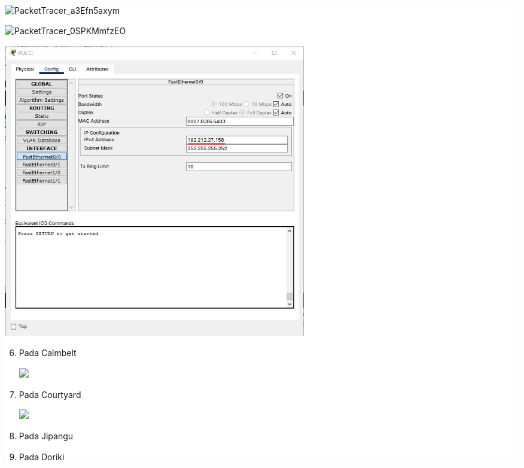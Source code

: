    ![PacketTracer_a3Efn5axym](https://user-images.githubusercontent.com/57980125/143683529-2cc8dec4-ba79-478e-9517-0e452321cb6e.png)
   
   ![PacketTracer_0SPKMmfzEO](https://user-images.githubusercontent.com/57980125/143683532-7ba0cc27-19b0-4d23-94e8-1cc65ed62387.png) 
   
   <img src="image/cpt_pucci_fa00.jpg" width="500">
   
   6. Pada Calmbelt
   
        <img src="https://user-images.githubusercontent.com/57980125/143683557-6d498d8f-e483-474c-b3cb-50984b723a42.png" width="500">
   
   7. Pada Courtyard
   
        <img src="https://user-images.githubusercontent.com/57980125/143683574-8a326fb4-afc3-40d0-a540-2ea0dc7bcf59.png" width="500">
   
   8. Pada Jipangu
   
 
   
   9. Pada Doriki
   